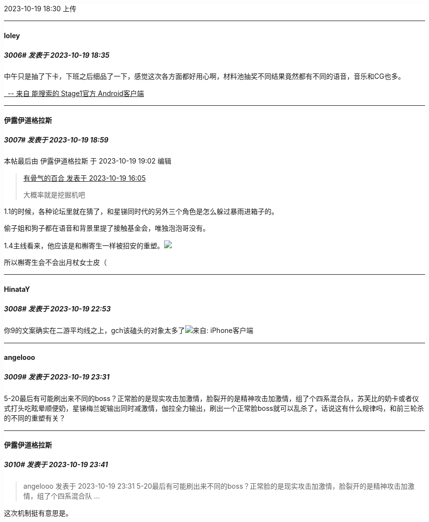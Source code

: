 2023-10-19 18:30 上传


*****

####  loley  
##### 3006#       发表于 2023-10-19 18:35

中午只是抽了下卡，下班之后细品了一下，感觉这次各方面都好用心啊，材料池抽奖不同结果竟然都有不同的语音，音乐和CG也多。

[  -- 来自 能搜索的 Stage1官方 Android客户端](https://www.coolapk.com/apk/140634)


*****

####  伊露伊道格拉斯  
##### 3007#       发表于 2023-10-19 18:59

 本帖最后由 伊露伊道格拉斯 于 2023-10-19 19:02 编辑 
<blockquote><a href="httphttps://bbs.saraba1st.com/2b/forum.php?mod=redirect&amp;goto=findpost&amp;pid=62764994&amp;ptid=2137242" target="_blank">有骨气的百合 发表于 2023-10-19 16:05</a>

大概率就是挖掘机吧</blockquote>
1.1的时候，各种论坛里就在猜了，和星锑同时代的另外三个角色是怎么躲过暴雨进箱子的。

偷子姐和狗子都在语音和背景里提了接触基金会，唯独泡泡哥没有。

1.4主线看来，他应该是和槲寄生一样被招安的重塑。<img src="https://static.saraba1st.com/image/smiley/face2017/067.png" referrerpolicy="no-referrer">

所以槲寄生会不会出月杖女士皮（


*****

####  HinataY  
##### 3008#       发表于 2023-10-19 22:53

你9的文案确实在二游平均线之上，gch该磕头的对象太多了<img src="https://static.saraba1st.com/image/smiley/face2017/066.png" referrerpolicy="no-referrer">来自: iPhone客户端


*****

####  angelooo  
##### 3009#       发表于 2023-10-19 23:31

5-20最后有可能刷出来不同的boss？正常脸的是现实攻击加激情，脸裂开的是精神攻击加激情，组了个四系混合队，苏芙比的奶卡或者仪式打头吃眩晕顺便奶，星锑梅兰妮输出同时减激情，伽拉全力输出，刷出一个正常脸boss就可以乱杀了，话说这有什么规律吗，和前三轮杀的不同的重塑有关？


*****

####  伊露伊道格拉斯  
##### 3010#       发表于 2023-10-19 23:41

<blockquote>angelooo 发表于 2023-10-19 23:31
5-20最后有可能刷出来不同的boss？正常脸的是现实攻击加激情，脸裂开的是精神攻击加激情，组了个四系混合队 ...</blockquote>
这次机制挺有意思是。
